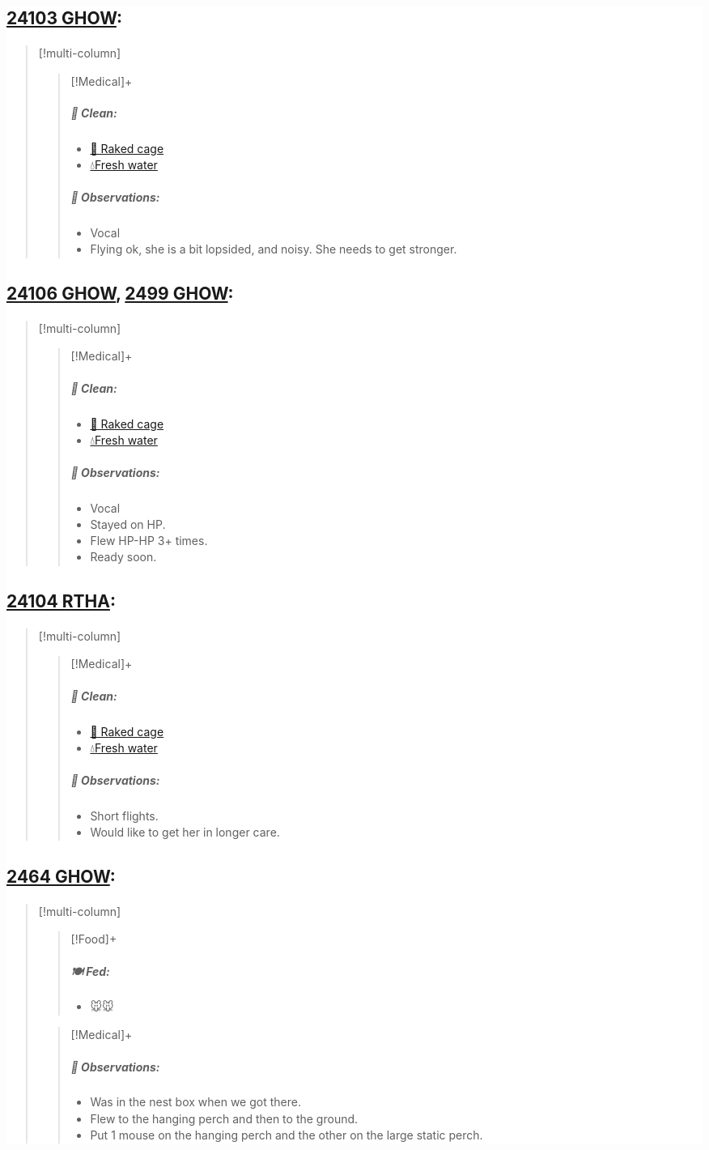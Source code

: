 ## [24103 GHOW](../RARE%20Birds/24103%20GHOW.md):
> [!multi-column]
>
>> [!Medical]+
>>##### 🫧 Clean:
>>- [🧹 Raked cage](../Admin/Codes/Raked%20cage.md)
>>- [💧Fresh water](../Admin/Codes/Fresh%20water.md)
>>
>> ##### 🔭 Observations:
>> - Vocal
>> - Flying ok, she is a bit lopsided, and noisy. She needs to get stronger.  

## [24106 GHOW](../RARE%20Birds/24106%20GHOW.md), [2499 GHOW](../RARE%20Birds/2499%20GHOW.md):
> [!multi-column]
>
>> [!Medical]+
>>##### 🫧 Clean:
>>- [🧹 Raked cage](../Admin/Codes/Raked%20cage.md)
>>- [💧Fresh water](../Admin/Codes/Fresh%20water.md)
>>
>> ##### 🔭 Observations:
>> - Vocal
>> - Stayed on HP. 
>> - Flew HP-HP 3+ times. 
>> - Ready soon.

## [24104 RTHA](../RARE%20Birds/24104%20RTHA.md):
> [!multi-column]
>
>> [!Medical]+
>>##### 🫧 Clean:
>>- [🧹 Raked cage](../Admin/Codes/Raked%20cage.md)
>>- [💧Fresh water](../Admin/Codes/Fresh%20water.md)
>>
>> ##### 🔭 Observations:
>> - Short flights.
>> 	- Would like to get her in longer care.

## [2464 GHOW](../RARE%20Birds/2464%20GHOW.md):
> [!multi-column]
>
>> [!Food]+
>> ##### 🍽️ Fed:
>> - 🐭🐭
>
>> [!Medical]+
>> ##### 🔭 Observations:
>> - Was in the nest box when we got there. 
>> - Flew to the hanging perch and then to the ground. 
>> - Put 1 mouse on the hanging perch and the other on the large static perch.
>>
